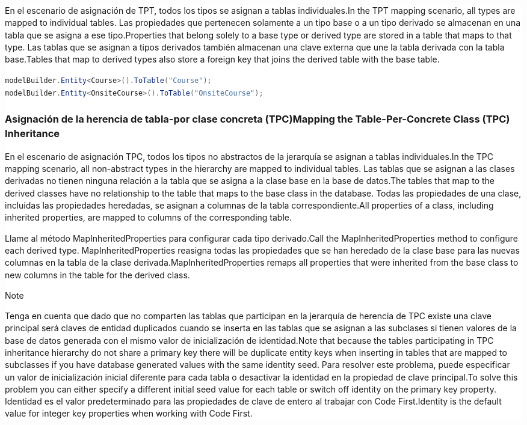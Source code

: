 <span data-ttu-id="a7500-191">En el escenario de asignación de TPT, todos los tipos se asignan a tablas individuales.</span><span class="sxs-lookup"><span data-stu-id="a7500-191">In the TPT mapping scenario, all types are mapped to individual tables.</span></span> <span data-ttu-id="a7500-192">Las propiedades que pertenecen solamente a un tipo base o a un tipo derivado se almacenan en una tabla que se asigna a ese tipo.</span><span class="sxs-lookup"><span data-stu-id="a7500-192">Properties that belong solely to a base type or derived type are stored in a table that maps to that type.</span></span> <span data-ttu-id="a7500-193">Las tablas que se asignan a tipos derivados también almacenan una clave externa que une la tabla derivada con la tabla base.</span><span class="sxs-lookup"><span data-stu-id="a7500-193">Tables that map to derived types also store a foreign key that joins the derived table with the base table.</span></span>  

``` csharp
modelBuilder.Entity<Course>().ToTable("Course");  
modelBuilder.Entity<OnsiteCourse>().ToTable("OnsiteCourse");
```  

### <a name="mapping-the-table-per-concrete-class-tpc-inheritance"></a><span data-ttu-id="a7500-194">Asignación de la herencia de tabla-por clase concreta (TPC)</span><span class="sxs-lookup"><span data-stu-id="a7500-194">Mapping the Table-Per-Concrete Class (TPC) Inheritance</span></span>  

<span data-ttu-id="a7500-195">En el escenario de asignación TPC, todos los tipos no abstractos de la jerarquía se asignan a tablas individuales.</span><span class="sxs-lookup"><span data-stu-id="a7500-195">In the TPC mapping scenario, all non-abstract types in the hierarchy are mapped to individual tables.</span></span> <span data-ttu-id="a7500-196">Las tablas que se asignan a las clases derivadas no tienen ninguna relación a la tabla que se asigna a la clase base en la base de datos.</span><span class="sxs-lookup"><span data-stu-id="a7500-196">The tables that map to the derived classes have no relationship to the table that maps to the base class in the database.</span></span> <span data-ttu-id="a7500-197">Todas las propiedades de una clase, incluidas las propiedades heredadas, se asignan a columnas de la tabla correspondiente.</span><span class="sxs-lookup"><span data-stu-id="a7500-197">All properties of a class, including inherited properties, are mapped to columns of the corresponding table.</span></span>  

<span data-ttu-id="a7500-198">Llame al método MapInheritedProperties para configurar cada tipo derivado.</span><span class="sxs-lookup"><span data-stu-id="a7500-198">Call the MapInheritedProperties method to configure each derived type.</span></span> <span data-ttu-id="a7500-199">MapInheritedProperties reasigna todas las propiedades que se han heredado de la clase base para las nuevas columnas en la tabla de la clase derivada.</span><span class="sxs-lookup"><span data-stu-id="a7500-199">MapInheritedProperties remaps all properties that were inherited from the base class to new columns in the table for the derived class.</span></span>  

> [!NOTE]
> <span data-ttu-id="a7500-200">Tenga en cuenta que dado que no comparten las tablas que participan en la jerarquía de herencia de TPC existe una clave principal será claves de entidad duplicados cuando se inserta en las tablas que se asignan a las subclases si tienen valores de la base de datos generada con el mismo valor de inicialización de identidad.</span><span class="sxs-lookup"><span data-stu-id="a7500-200">Note that because the tables participating in TPC inheritance hierarchy do not share a primary key there will be duplicate entity keys when inserting in tables that are mapped to subclasses if you have database generated values with the same identity seed.</span></span> <span data-ttu-id="a7500-201">Para resolver este problema, puede especificar un valor de inicialización inicial diferente para cada tabla o desactivar la identidad en la propiedad de clave principal.</span><span class="sxs-lookup"><span data-stu-id="a7500-201">To solve this problem you can either specify a different initial seed value for each table or switch off identity on the primary key property.</span></span> <span data-ttu-id="a7500-202">Identidad es el valor predeterminado para las propiedades de clave de entero al trabajar con Code First.</span><span class="sxs-lookup"><span data-stu-id="a7500-202">Identity is the default value for integer key properties when working with Code First.</span></span>  
